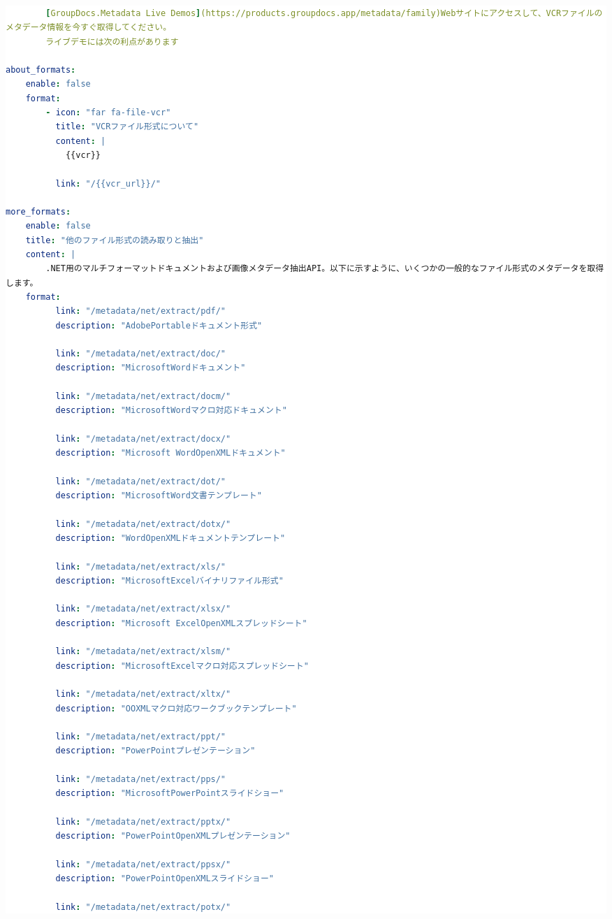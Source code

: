 ```yaml
        [GroupDocs.Metadata Live Demos](https://products.groupdocs.app/metadata/family)Webサイトにアクセスして、VCRファイルのメタデータ情報を今すぐ取得してください。  
        ライブデモには次の利点があります
        
about_formats:
    enable: false
    format:
        - icon: "far fa-file-vcr"
          title: "VCRファイル形式について"
          content: |
            {{vcr}}

          link: "/{{vcr_url}}/"

more_formats:
    enable: false
    title: "他のファイル形式の読み取りと抽出"
    content: |
        .NET用のマルチフォーマットドキュメントおよび画像メタデータ抽出API。以下に示すように、いくつかの一般的なファイル形式のメタデータを取得します。
    format: 
          link: "/metadata/net/extract/pdf/"
          description: "AdobePortableドキュメント形式"

          link: "/metadata/net/extract/doc/"
          description: "MicrosoftWordドキュメント"

          link: "/metadata/net/extract/docm/"
          description: "MicrosoftWordマクロ対応ドキュメント"

          link: "/metadata/net/extract/docx/"
          description: "Microsoft WordOpenXMLドキュメント"

          link: "/metadata/net/extract/dot/"
          description: "MicrosoftWord文書テンプレート"

          link: "/metadata/net/extract/dotx/"
          description: "WordOpenXMLドキュメントテンプレート"

          link: "/metadata/net/extract/xls/"
          description: "MicrosoftExcelバイナリファイル形式"

          link: "/metadata/net/extract/xlsx/"
          description: "Microsoft ExcelOpenXMLスプレッドシート"

          link: "/metadata/net/extract/xlsm/"
          description: "MicrosoftExcelマクロ対応スプレッドシート"

          link: "/metadata/net/extract/xltx/"
          description: "OOXMLマクロ対応ワークブックテンプレート"

          link: "/metadata/net/extract/ppt/"
          description: "PowerPointプレゼンテーション"

          link: "/metadata/net/extract/pps/"
          description: "MicrosoftPowerPointスライドショー"

          link: "/metadata/net/extract/pptx/"
          description: "PowerPointOpenXMLプレゼンテーション"

          link: "/metadata/net/extract/ppsx/"
          description: "PowerPointOpenXMLスライドショー"

          link: "/metadata/net/extract/potx/"
```